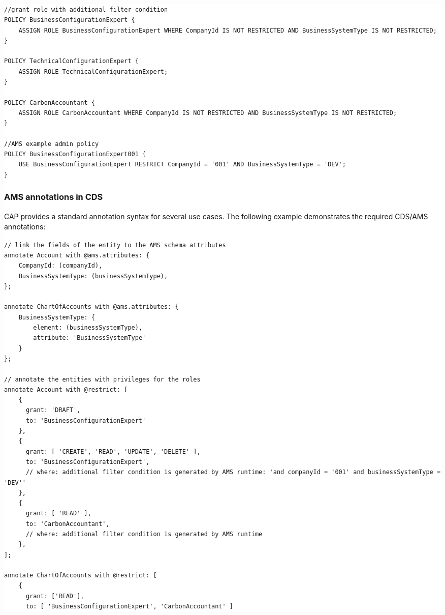 ```dcl
//grant role with additional filter condition
POLICY BusinessConfigurationExpert {
    ASSIGN ROLE BusinessConfigurationExpert WHERE CompanyId IS NOT RESTRICTED AND BusinessSystemType IS NOT RESTRICTED;
}

POLICY TechnicalConfigurationExpert {
    ASSIGN ROLE TechnicalConfigurationExpert;
}

POLICY CarbonAccountant {
    ASSIGN ROLE CarbonAccountant WHERE CompanyId IS NOT RESTRICTED AND BusinessSystemType IS NOT RESTRICTED;
}

//AMS example admin policy
POLICY BusinessConfigurationExpert001 {
    USE BusinessConfigurationExpert RESTRICT CompanyId = '001' AND BusinessSystemType = 'DEV';
}
```

### AMS annotations in CDS

CAP provides a standard [annotation syntax][01] for several use cases.
The following example demonstrates the required CDS/AMS annotations:

```cds
// link the fields of the entity to the AMS schema attributes
annotate Account with @ams.attributes: {
    CompanyId: (companyId),
    BusinessSystemType: (businessSystemType),
};

annotate ChartOfAccounts with @ams.attributes: {
    BusinessSystemType: {
        element: (businessSystemType),
        attribute: 'BusinessSystemType'
    }
};

// annotate the entities with privileges for the roles
annotate Account with @restrict: [
    {
      grant: 'DRAFT',
      to: 'BusinessConfigurationExpert'
    },
    {
      grant: [ 'CREATE', 'READ', 'UPDATE', 'DELETE' ],
      to: 'BusinessConfigurationExpert',
      // where: additional filter condition is generated by AMS runtime: 'and companyId = '001' and businessSystemType = 'DEV''
    },
    {
      grant: [ 'READ' ],
      to: 'CarbonAccountant',
      // where: additional filter condition is generated by AMS runtime
    },
];

annotate ChartOfAccounts with @restrict: [
    {
      grant: ['READ'],
      to: [ 'BusinessConfigurationExpert', 'CarbonAccountant' ]
```

[01]: https://cap.cloud.sap/docs/cds/cdl#annotation-syntax
[02]: https://github.com/SAP-samples/ams-samples-java/tree/main/ams-cap-sample
[03]: https://cap.cloud.sap/docs/guides/security/authorization#exists-predicate